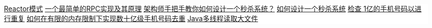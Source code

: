 [Reactor模式](https://www.cnblogs.com/crazymakercircle/p/9833847.html)
[一个最简单的RPC实现及其原理](https://blog.csdn.net/qq_38601777/article/details/104092959)
[架构师手把手教你如何设计一个秒杀系统？](https://www.jianshu.com/p/729f1f0f6e18)
[如何设计一个秒杀系统](https://blog.csdn.net/mulinsen77/article/details/89054063)
[检查 1亿的手机号码以进行重复](https://kb.kutu66.com/algorithm/post_1011410  )
[如何在有限的内存限制下实现数十亿级手机号码去重](https://www.jianshu.com/p/b39eb55d4670)
[Java多线程读取大文件](https://www.cnblogs.com/metoy/p/4470418.html)